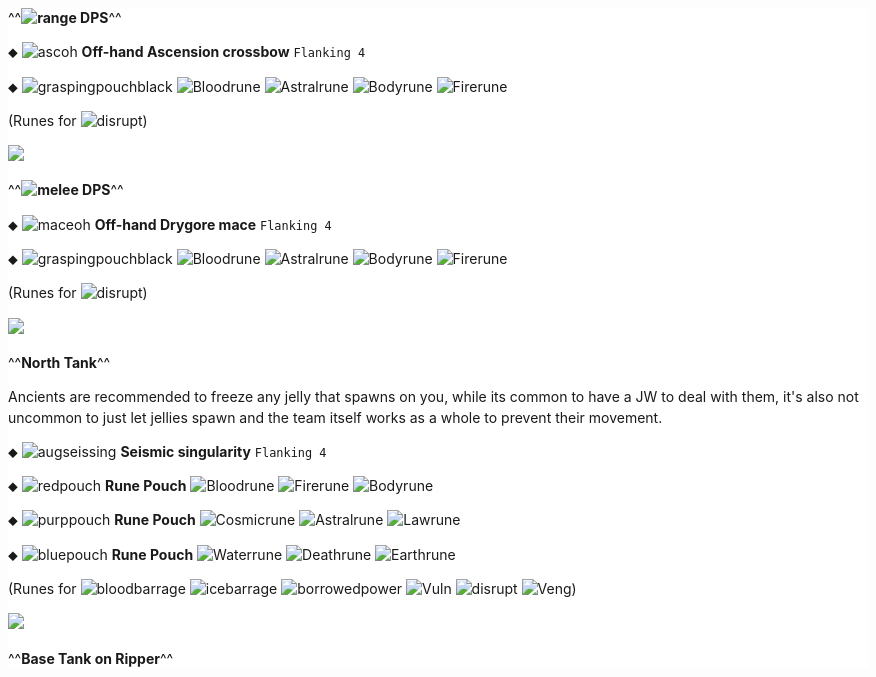 

^^**<img title="range" class="d-emoji" alt="range" src="https://cdn.discordapp.com/emojis/580168050121113623.png?v=1"> DPS**^^

⬥ <img title="ascoh" class="d-emoji" alt="ascoh" src="https://cdn.discordapp.com/emojis/513190159362031631.png?v=1"> ‎ ‎**Off-hand Ascension crossbow** `Flanking 4`

⬥ <img title="graspingpouchblack" class="d-emoji" alt="graspingpouchblack" src="https://cdn.discordapp.com/emojis/892816436974735361.png?v=1"> <img title="Bloodrune" class="d-emoji" alt="Bloodrune" src="https://cdn.discordapp.com/emojis/536252658970001409.png?v=1"> <img title="Astralrune" class="d-emoji" alt="Astralrune" src="https://cdn.discordapp.com/emojis/536252658961481769.png?v=1"> <img title="Bodyrune" class="d-emoji" alt="Bodyrune" src="https://cdn.discordapp.com/emojis/536252659301089280.png?v=1"> <img title="Firerune" class="d-emoji" alt="Firerune" src="https://cdn.discordapp.com/emojis/536252659850674186.png?v=1">

(Runes for <img title="disrupt" class="d-emoji" alt="disrupt" src="https://cdn.discordapp.com/emojis/535614336207552523.png?v=1">)





<img class="media" src="https://i.imgur.com/9A8qJn8.png">



^^**<img title="melee" class="d-emoji" alt="melee" src="https://cdn.discordapp.com/emojis/615612332521029632.png?v=1"> DPS**^^

⬥ <img title="maceoh" class="d-emoji" alt="maceoh" src="https://cdn.discordapp.com/emojis/656785061059756032.png?v=1"> ‎ ‎**Off-hand Drygore mace** `Flanking 4`

⬥ <img title="graspingpouchblack" class="d-emoji" alt="graspingpouchblack" src="https://cdn.discordapp.com/emojis/892816436974735361.png?v=1"> <img title="Bloodrune" class="d-emoji" alt="Bloodrune" src="https://cdn.discordapp.com/emojis/536252658970001409.png?v=1"> <img title="Astralrune" class="d-emoji" alt="Astralrune" src="https://cdn.discordapp.com/emojis/536252658961481769.png?v=1"> <img title="Bodyrune" class="d-emoji" alt="Bodyrune" src="https://cdn.discordapp.com/emojis/536252659301089280.png?v=1"> <img title="Firerune" class="d-emoji" alt="Firerune" src="https://cdn.discordapp.com/emojis/536252659850674186.png?v=1">

(Runes for <img title="disrupt" class="d-emoji" alt="disrupt" src="https://cdn.discordapp.com/emojis/535614336207552523.png?v=1">)





<img class="media" src="https://i.imgur.com/WgcIduo.png">



^^**North Tank**^^

Ancients are recommended to freeze any jelly that spawns on you, while its common to have a JW to deal with them, it's also not uncommon to just let jellies spawn and the team itself works as a whole to prevent their movement.

⬥ <img title="augseissing" class="d-emoji" alt="augseissing" src="https://cdn.discordapp.com/emojis/656785077883109407.png?v=1"> ‎ ‎**Seismic singularity** `Flanking 4`

⬥ <img title="redpouch" class="d-emoji" alt="redpouch" src="https://cdn.discordapp.com/emojis/690848915020447745.png?v=1"> ‎ ‎**Rune Pouch** <img title="Bloodrune" class="d-emoji" alt="Bloodrune" src="https://cdn.discordapp.com/emojis/536252658970001409.png?v=1"> <img title="Firerune" class="d-emoji" alt="Firerune" src="https://cdn.discordapp.com/emojis/536252659850674186.png?v=1"> <img title="Bodyrune" class="d-emoji" alt="Bodyrune" src="https://cdn.discordapp.com/emojis/536252659301089280.png?v=1">

⬥ <img title="purppouch" class="d-emoji" alt="purppouch" src="https://cdn.discordapp.com/emojis/656786565149884427.png?v=1"> ‎ ‎**Rune Pouch** <img title="Cosmicrune" class="d-emoji" alt="Cosmicrune" src="https://cdn.discordapp.com/emojis/536252659615924258.png?v=1"> <img title="Astralrune" class="d-emoji" alt="Astralrune" src="https://cdn.discordapp.com/emojis/536252658961481769.png?v=1"> <img title="Lawrune" class="d-emoji" alt="Lawrune" src="https://cdn.discordapp.com/emojis/536252661406760970.png?v=1">

⬥ <img title="bluepouch" class="d-emoji" alt="bluepouch" src="https://cdn.discordapp.com/emojis/656786565527502858.png?v=1"> ‎ ‎**Rune Pouch** <img title="Waterrune" class="d-emoji" alt="Waterrune" src="https://cdn.discordapp.com/emojis/536252660165115905.png?v=1"> <img title="Deathrune" class="d-emoji" alt="Deathrune" src="https://cdn.discordapp.com/emojis/536252659586433024.png?v=1"> <img title="Earthrune" class="d-emoji" alt="Earthrune" src="https://cdn.discordapp.com/emojis/536252659808731137.png?v=1">

(Runes for <img title="bloodbarrage" class="d-emoji" alt="bloodbarrage" src="https://cdn.discordapp.com/emojis/537338981747261446.png?v=1"> <img title="icebarrage" class="d-emoji" alt="icebarrage" src="https://cdn.discordapp.com/emojis/537340400185245701.png?v=1"> <img title="borrowedpower" class="d-emoji" alt="borrowedpower" src="https://cdn.discordapp.com/emojis/657248051190300682.png?v=1"> <img title="Vuln" class="d-emoji" alt="Vuln" src="https://cdn.discordapp.com/emojis/537349530551582720.png?v=1"> <img title="disrupt" class="d-emoji" alt="disrupt" src="https://cdn.discordapp.com/emojis/535614336207552523.png?v=1"> <img title="Veng" class="d-emoji" alt="Veng" src="https://cdn.discordapp.com/emojis/543478434953822208.png?v=1">)





<img class="media" src="https://i.imgur.com/tLQs2Yg.png">



^^**Base Tank on Ripper**^^
